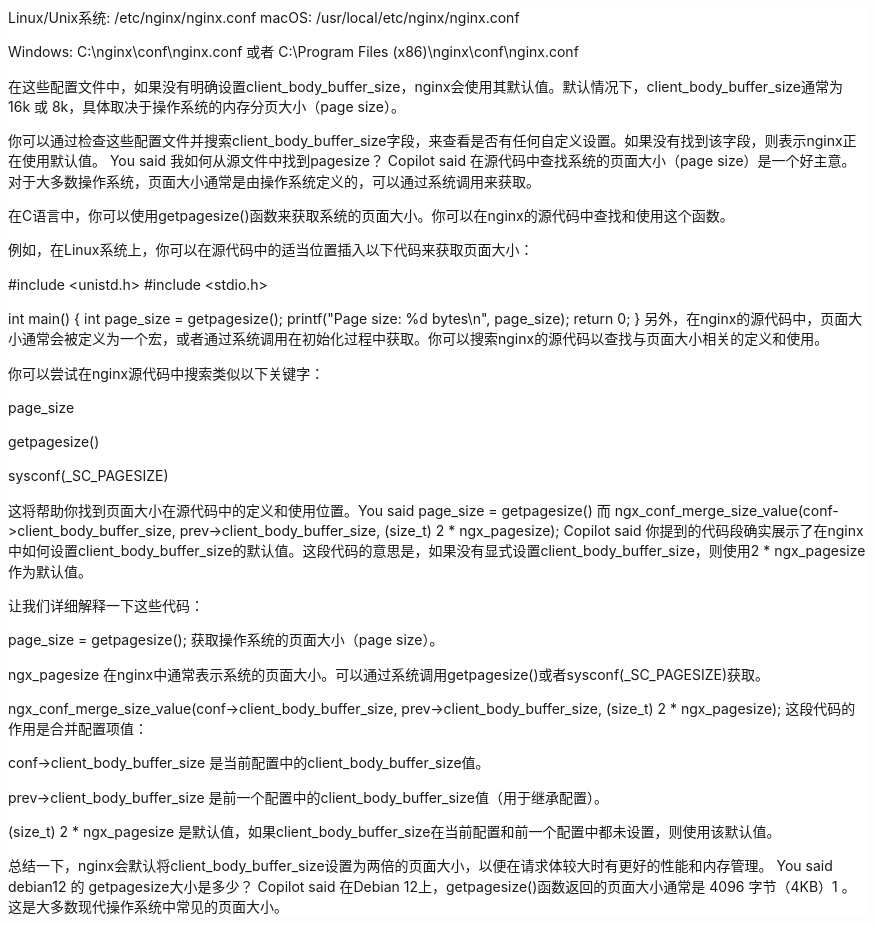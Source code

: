 Linux/Unix系统: /etc/nginx/nginx.conf
macOS: /usr/local/etc/nginx/nginx.conf

Windows: C:\nginx\conf\nginx.conf 或者 C:\Program Files (x86)\nginx\conf\nginx.conf

在这些配置文件中，如果没有明确设置client_body_buffer_size，nginx会使用其默认值。默认情况下，client_body_buffer_size通常为 16k 或 8k，具体取决于操作系统的内存分页大小（page size）。

你可以通过检查这些配置文件并搜索client_body_buffer_size字段，来查看是否有任何自定义设置。如果没有找到该字段，则表示nginx正在使用默认值。
You said
我如何从源文件中找到pagesize？
Copilot said
在源代码中查找系统的页面大小（page size）是一个好主意。对于大多数操作系统，页面大小通常是由操作系统定义的，可以通过系统调用来获取。

在C语言中，你可以使用getpagesize()函数来获取系统的页面大小。你可以在nginx的源代码中查找和使用这个函数。

例如，在Linux系统上，你可以在源代码中的适当位置插入以下代码来获取页面大小：


#include <unistd.h>
#include <stdio.h>

int main() {
    int page_size = getpagesize();
    printf("Page size: %d bytes\n", page_size);
    return 0;
}
另外，在nginx的源代码中，页面大小通常会被定义为一个宏，或者通过系统调用在初始化过程中获取。你可以搜索nginx的源代码以查找与页面大小相关的定义和使用。

你可以尝试在nginx源代码中搜索类似以下关键字：

page_size

getpagesize()

sysconf(_SC_PAGESIZE)

这将帮助你找到页面大小在源代码中的定义和使用位置。You said
page_size = getpagesize() 而     ngx_conf_merge_size_value(conf->client_body_buffer_size,
                              prev->client_body_buffer_size,
                              (size_t) 2 * ngx_pagesize);
Copilot said
你提到的代码段确实展示了在nginx中如何设置client_body_buffer_size的默认值。这段代码的意思是，如果没有显式设置client_body_buffer_size，则使用2 * ngx_pagesize作为默认值。

让我们详细解释一下这些代码：

page_size = getpagesize(); 获取操作系统的页面大小（page size）。

ngx_pagesize 在nginx中通常表示系统的页面大小。可以通过系统调用getpagesize()或者sysconf(_SC_PAGESIZE)获取。

ngx_conf_merge_size_value(conf->client_body_buffer_size, prev->client_body_buffer_size, (size_t) 2 * ngx_pagesize); 这段代码的作用是合并配置项值：

conf->client_body_buffer_size 是当前配置中的client_body_buffer_size值。

prev->client_body_buffer_size 是前一个配置中的client_body_buffer_size值（用于继承配置）。

(size_t) 2 * ngx_pagesize 是默认值，如果client_body_buffer_size在当前配置和前一个配置中都未设置，则使用该默认值。

总结一下，nginx会默认将client_body_buffer_size设置为两倍的页面大小，以便在请求体较大时有更好的性能和内存管理。
You said
debian12 的 getpagesize大小是多少？
Copilot said
在Debian 12上，getpagesize()函数返回的页面大小通常是 4096 字节（4KB）1
。这是大多数现代操作系统中常见的页面大小。
